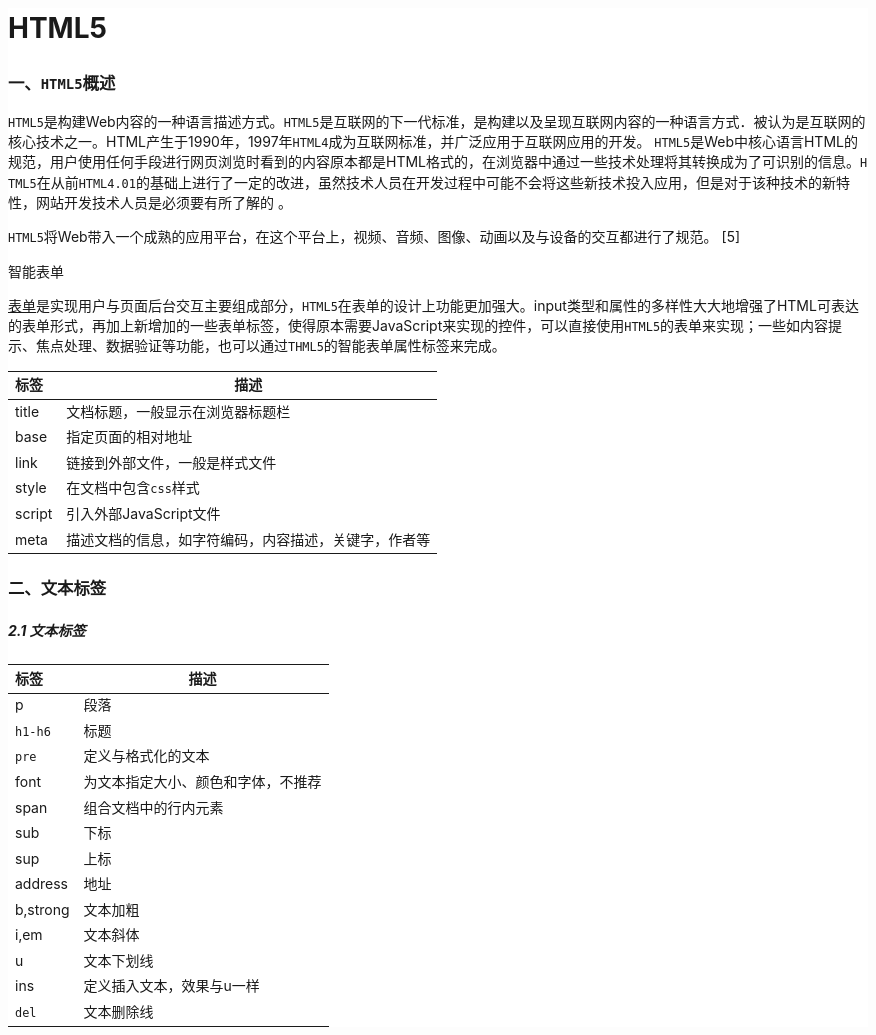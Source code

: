 # HTML5

### 一、`HTML5`概述

 `HTML5`是构建Web内容的一种语言描述方式。`HTML5`是互联网的下一代标准，是构建以及呈现互联网内容的一种语言方式．被认为是互联网的核心技术之一。HTML产生于1990年，1997年`HTML4`成为互联网标准，并广泛应用于互联网应用的开发。  `HTML5`是Web中核心语言HTML的规范，用户使用任何手段进行网页浏览时看到的内容原本都是HTML格式的，在浏览器中通过一些技术处理将其转换成为了可识别的信息。`HTML5`在从前`HTML4.01`的基础上进行了一定的改进，虽然技术人员在开发过程中可能不会将这些新技术投入应用，但是对于该种技术的新特性，网站开发技术人员是必须要有所了解的 。

`HTML5`将Web带入一个成熟的应用平台，在这个平台上，视频、音频、图像、动画以及与设备的交互都进行了规范。 [5] 

智能表单

[表单](https://baike.baidu.com/item/表单/5380322)是实现用户与页面后台交互主要组成部分，`HTML5`在表单的设计上功能更加强大。input类型和属性的多样性大大地增强了HTML可表达的表单形式，再加上新增加的一些表单标签，使得原本需要JavaScript来实现的控件，可以直接使用`HTML5`的表单来实现；一些如内容提示、焦点处理、数据验证等功能，也可以通过`THML5`的智能表单属性标签来完成。

| 标签   | 描述                                                 |
| :----- | ---------------------------------------------------- |
| title  | 文档标题，一般显示在浏览器标题栏                     |
| base   | 指定页面的相对地址                                   |
| link   | 链接到外部文件，一般是样式文件                       |
| style  | 在文档中包含`css`样式                                |
| script | 引入外部JavaScript文件                               |
| meta   | 描述文档的信息，如字符编码，内容描述，关键字，作者等 |

### 二、文本标签

##### 2.1 文本标签

| 标签     | 描述                               |
| :------- | ---------------------------------- |
| p        | 段落                               |
| `h1-h6`  | 标题                               |
| `pre`    | 定义与格式化的文本                 |
| font     | 为文本指定大小、颜色和字体，不推荐 |
| span     | 组合文档中的行内元素               |
| sub      | 下标                               |
| sup      | 上标                               |
| address  | 地址                               |
| b,strong | 文本加粗                           |
| i,em     | 文本斜体                           |
| u        | 文本下划线                         |
| ins      | 定义插入文本，效果与u一样          |
| `del`    | 文本删除线                         |
